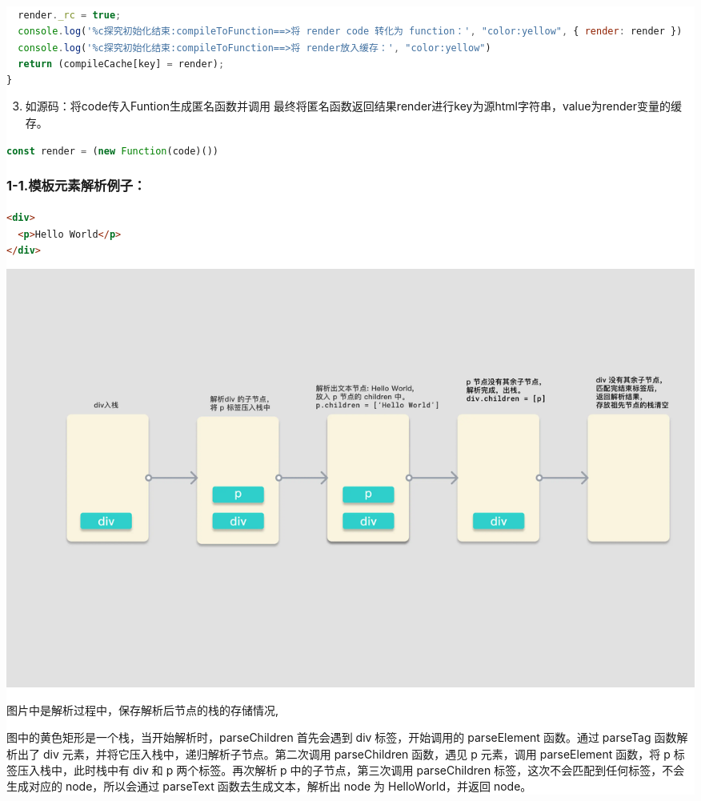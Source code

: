 ```javaScript
  render._rc = true;
  console.log('%c探究初始化结束:compileToFunction==>将 render code 转化为 function：', "color:yellow", { render: render })
  console.log('%c探究初始化结束:compileToFunction==>将 render放入缓存：', "color:yellow")
  return (compileCache[key] = render);
}
```


3. 如源码：将code传入Funtion生成匿名函数并调用
最终将匿名函数返回结果render进行key为源html字符串，value为render变量的缓存。
```javaScript
const render = (new Function(code)())
```


### 1-1.模板元素解析例子：
```html
<div>
  <p>Hello World</p>
</div>
```
![](./img/模板元素解析例子.png)

图片中是解析过程中，保存解析后节点的栈的存储情况,

图中的黄色矩形是一个栈，当开始解析时，parseChildren 首先会遇到 div 标签，开始调用的 parseElement 函数。通过 parseTag 函数解析出了 div 元素，并将它压入栈中，递归解析子节点。第二次调用 parseChildren 函数，遇见 p 元素，调用 parseElement 函数，将 p 标签压入栈中，此时栈中有 div 和 p 两个标签。再次解析 p 中的子节点，第三次调用 parseChildren 标签，这次不会匹配到任何标签，不会生成对应的 node，所以会通过 parseText 函数去生成文本，解析出 node 为 HelloWorld，并返回 node。


  [FRAGMENT]: `Fragment`,
  [TELEPORT]: `Teleport`,
  [SUSPENSE]: `Suspense`,
  [KEEP_ALIVE]: `KeepAlive`,
  [BASE_TRANSITION]: `BaseTransition`,
  [OPEN_BLOCK]: `openBlock`,
  [CREATE_BLOCK]: `createBlock`,
  [CREATE_ELEMENT_BLOCK]: `createElementBlock`,
  [CREATE_VNODE]: `createVNode`,
  [CREATE_ELEMENT_VNODE]: `createElementVNode`,
  [CREATE_COMMENT]: `createCommentVNode`,
  [CREATE_TEXT]: `createTextVNode`,
  [CREATE_STATIC]: `createStaticVNode`,
  [RESOLVE_COMPONENT]: `resolveComponent`,
  [RESOLVE_DYNAMIC_COMPONENT]: `resolveDynamicComponent`,
  [RESOLVE_DIRECTIVE]: `resolveDirective`,
  [RESOLVE_FILTER]: `resolveFilter`,
  [WITH_DIRECTIVES]: `withDirectives`,
  [RENDER_LIST]: `renderList`,
  [RENDER_SLOT]: `renderSlot`,
  [CREATE_SLOTS]: `createSlots`,
  [TO_DISPLAY_STRING]: `toDisplayString`,
  [MERGE_PROPS]: `mergeProps`,
  [NORMALIZE_CLASS]: `normalizeClass`,
  [NORMALIZE_STYLE]: `normalizeStyle`,
  [NORMALIZE_PROPS]: `normalizeProps`,
  [GUARD_REACTIVE_PROPS]: `guardReactiveProps`,
  [TO_HANDLERS]: `toHandlers`,
  [CAMELIZE]: `camelize`,
  [CAPITALIZE]: `capitalize`,
  [TO_HANDLER_KEY]: `toHandlerKey`,
  [SET_BLOCK_TRACKING]: `setBlockTracking`,
  [PUSH_SCOPE_ID]: `pushScopeId`,
  [POP_SCOPE_ID]: `popScopeId`,
  [WITH_CTX]: `withCtx`,
  [UNREF]: `unref`,
  [IS_REF]: `isRef`,
  [WITH_MEMO]: `withMemo`,
  [IS_MEMO_SAME]: `isMemoSame`
